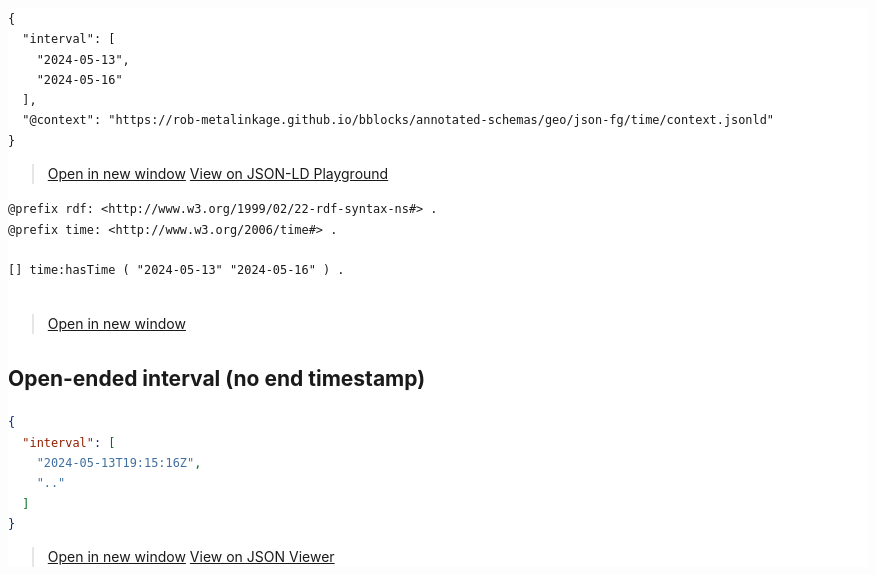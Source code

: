 


```jsonld
{
  "interval": [
    "2024-05-13",
    "2024-05-16"
  ],
  "@context": "https://rob-metalinkage.github.io/bblocks/annotated-schemas/geo/json-fg/time/context.jsonld"
}
```

<blockquote class="lang-specific jsonld">
  <p class="example-links">
    <a target="_blank" href="https://rob-metalinkage.github.io/bblocks/tests/geo/json-fg/time/example_4_1.jsonld">Open in new window</a>
    <a target="_blank" href="https://json-ld.org/playground/#json-ld=https%3A%2F%2Frob-metalinkage.github.io%2Fbblocks%2Ftests%2Fgeo%2Fjson-fg%2Ftime%2Fexample_4_1.jsonld">View on JSON-LD Playground</a>
</blockquote>




```turtle
@prefix rdf: <http://www.w3.org/1999/02/22-rdf-syntax-ns#> .
@prefix time: <http://www.w3.org/2006/time#> .

[] time:hasTime ( "2024-05-13" "2024-05-16" ) .


```

<blockquote class="lang-specific turtle">
  <p class="example-links">
    <a target="_blank" href="https://rob-metalinkage.github.io/bblocks/tests/geo/json-fg/time/example_4_1.ttl">Open in new window</a>
</blockquote>



## Open-ended interval (no end timestamp)



```json
{ 
  "interval": [
    "2024-05-13T19:15:16Z",
    ".."
  ]
}

```

<blockquote class="lang-specific json">
  <p class="example-links">
    <a target="_blank" href="https://rob-metalinkage.github.io/bblocks/tests/geo/json-fg/time/example_5_1.json">Open in new window</a>
    <a target="_blank" href="https://avillar.github.io/TreedocViewer/?dataParser=json&amp;dataUrl=https%3A%2F%2Frob-metalinkage.github.io%2Fbblocks%2Ftests%2Fgeo%2Fjson-fg%2Ftime%2Fexample_5_1.json&amp;expand=2&amp;option=%7B%22showTable%22%3A+false%7D">View on JSON Viewer</a></p>
</blockquote>
